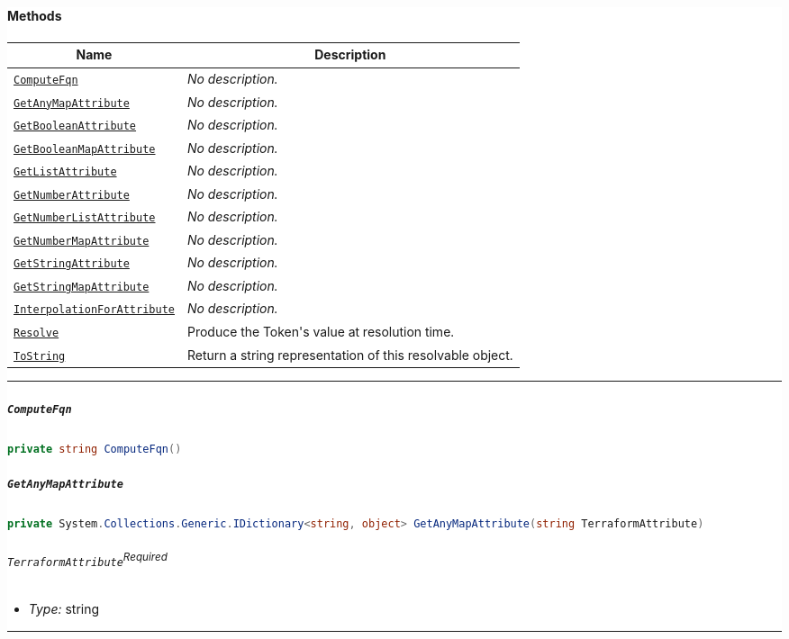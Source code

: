 
#### Methods <a name="Methods" id="Methods"></a>

| **Name** | **Description** |
| --- | --- |
| <code><a href="#@cdktf/provider-hcp.waypointTemplate.WaypointTemplateTerraformCloudWorkspaceDetailsOutputReference.computeFqn">ComputeFqn</a></code> | *No description.* |
| <code><a href="#@cdktf/provider-hcp.waypointTemplate.WaypointTemplateTerraformCloudWorkspaceDetailsOutputReference.getAnyMapAttribute">GetAnyMapAttribute</a></code> | *No description.* |
| <code><a href="#@cdktf/provider-hcp.waypointTemplate.WaypointTemplateTerraformCloudWorkspaceDetailsOutputReference.getBooleanAttribute">GetBooleanAttribute</a></code> | *No description.* |
| <code><a href="#@cdktf/provider-hcp.waypointTemplate.WaypointTemplateTerraformCloudWorkspaceDetailsOutputReference.getBooleanMapAttribute">GetBooleanMapAttribute</a></code> | *No description.* |
| <code><a href="#@cdktf/provider-hcp.waypointTemplate.WaypointTemplateTerraformCloudWorkspaceDetailsOutputReference.getListAttribute">GetListAttribute</a></code> | *No description.* |
| <code><a href="#@cdktf/provider-hcp.waypointTemplate.WaypointTemplateTerraformCloudWorkspaceDetailsOutputReference.getNumberAttribute">GetNumberAttribute</a></code> | *No description.* |
| <code><a href="#@cdktf/provider-hcp.waypointTemplate.WaypointTemplateTerraformCloudWorkspaceDetailsOutputReference.getNumberListAttribute">GetNumberListAttribute</a></code> | *No description.* |
| <code><a href="#@cdktf/provider-hcp.waypointTemplate.WaypointTemplateTerraformCloudWorkspaceDetailsOutputReference.getNumberMapAttribute">GetNumberMapAttribute</a></code> | *No description.* |
| <code><a href="#@cdktf/provider-hcp.waypointTemplate.WaypointTemplateTerraformCloudWorkspaceDetailsOutputReference.getStringAttribute">GetStringAttribute</a></code> | *No description.* |
| <code><a href="#@cdktf/provider-hcp.waypointTemplate.WaypointTemplateTerraformCloudWorkspaceDetailsOutputReference.getStringMapAttribute">GetStringMapAttribute</a></code> | *No description.* |
| <code><a href="#@cdktf/provider-hcp.waypointTemplate.WaypointTemplateTerraformCloudWorkspaceDetailsOutputReference.interpolationForAttribute">InterpolationForAttribute</a></code> | *No description.* |
| <code><a href="#@cdktf/provider-hcp.waypointTemplate.WaypointTemplateTerraformCloudWorkspaceDetailsOutputReference.resolve">Resolve</a></code> | Produce the Token's value at resolution time. |
| <code><a href="#@cdktf/provider-hcp.waypointTemplate.WaypointTemplateTerraformCloudWorkspaceDetailsOutputReference.toString">ToString</a></code> | Return a string representation of this resolvable object. |

---

##### `ComputeFqn` <a name="ComputeFqn" id="@cdktf/provider-hcp.waypointTemplate.WaypointTemplateTerraformCloudWorkspaceDetailsOutputReference.computeFqn"></a>

```csharp
private string ComputeFqn()
```

##### `GetAnyMapAttribute` <a name="GetAnyMapAttribute" id="@cdktf/provider-hcp.waypointTemplate.WaypointTemplateTerraformCloudWorkspaceDetailsOutputReference.getAnyMapAttribute"></a>

```csharp
private System.Collections.Generic.IDictionary<string, object> GetAnyMapAttribute(string TerraformAttribute)
```

###### `TerraformAttribute`<sup>Required</sup> <a name="TerraformAttribute" id="@cdktf/provider-hcp.waypointTemplate.WaypointTemplateTerraformCloudWorkspaceDetailsOutputReference.getAnyMapAttribute.parameter.terraformAttribute"></a>

- *Type:* string

---